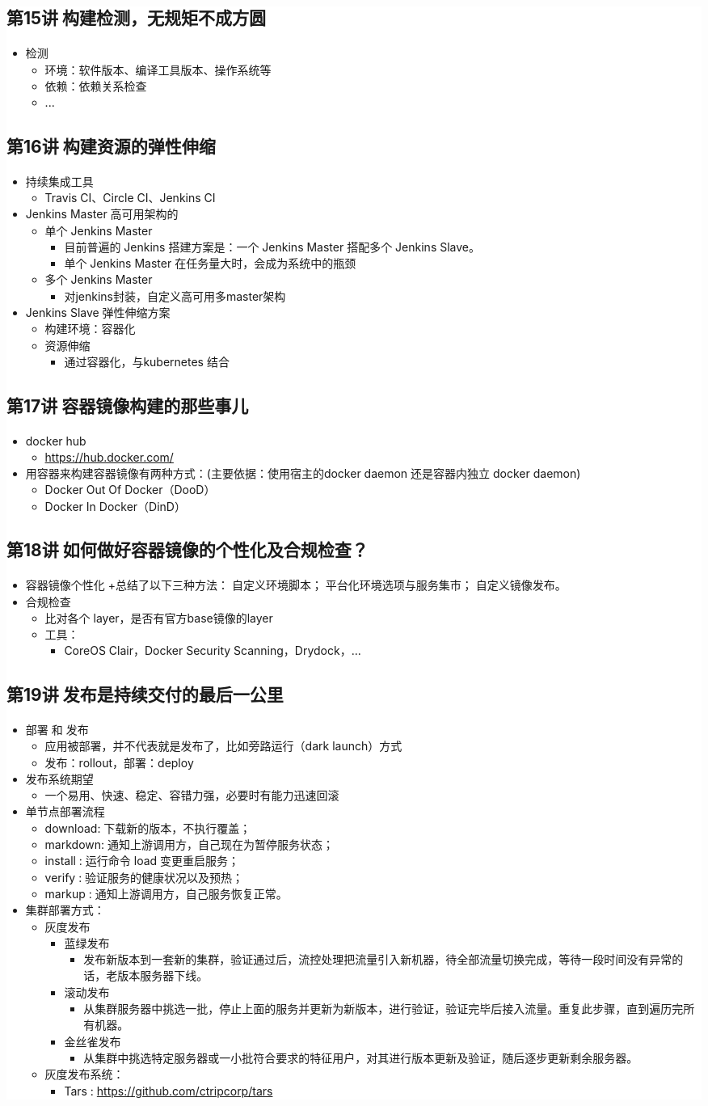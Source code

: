 ## 第15讲 构建检测，无规矩不成方圆
- 检测
    + 环境：软件版本、编译工具版本、操作系统等
    + 依赖：依赖关系检查
    + ...

## 第16讲 构建资源的弹性伸缩
- 持续集成工具
    + Travis CI、Circle CI、Jenkins CI
- Jenkins Master 高可用架构的
    + 单个 Jenkins Master 
        - 目前普遍的 Jenkins 搭建方案是：一个 Jenkins Master 搭配多个 Jenkins Slave。
        - 单个 Jenkins Master 在任务量大时，会成为系统中的瓶颈
    + 多个 Jenkins Master
        - 对jenkins封装，自定义高可用多master架构
- Jenkins Slave 弹性伸缩方案
    + 构建环境：容器化
    + 资源伸缩
        - 通过容器化，与kubernetes 结合

## 第17讲 容器镜像构建的那些事儿
- docker hub
    + https://hub.docker.com/
- 用容器来构建容器镜像有两种方式：(主要依据：使用宿主的docker daemon 还是容器内独立 docker daemon)
    + Docker Out Of Docker（DooD）
    + Docker In Docker（DinD）

## 第18讲 如何做好容器镜像的个性化及合规检查？
- 容器镜像个性化
    +总结了以下三种方法： 自定义环境脚本； 平台化环境选项与服务集市； 自定义镜像发布。
- 合规检查
    + 比对各个 layer，是否有官方base镜像的layer
    + 工具：
        - CoreOS Clair，Docker Security Scanning，Drydock，...

## 第19讲 发布是持续交付的最后一公里
- 部署 和 发布
    + 应用被部署，并不代表就是发布了，比如旁路运行（dark launch）方式
    + 发布：rollout，部署：deploy
- 发布系统期望
    + 一个易用、快速、稳定、容错力强，必要时有能力迅速回滚
- 单节点部署流程
    + download: 下载新的版本，不执行覆盖； 
    + markdown: 通知上游调用方，自己现在为暂停服务状态； 
    + install : 运行命令 load 变更重启服务；
    + verify  : 验证服务的健康状况以及预热； 
    + markup  : 通知上游调用方，自己服务恢复正常。
- 集群部署方式：
    + 灰度发布
        - 蓝绿发布
            + 发布新版本到一套新的集群，验证通过后，流控处理把流量引入新机器，待全部流量切换完成，等待一段时间没有异常的话，老版本服务器下线。
        - 滚动发布
            + 从集群服务器中挑选一批，停止上面的服务并更新为新版本，进行验证，验证完毕后接入流量。重复此步骤，直到遍历完所有机器。
        - 金丝雀发布
            + 从集群中挑选特定服务器或一小批符合要求的特征用户，对其进行版本更新及验证，随后逐步更新剩余服务器。
    + 灰度发布系统：
        - Tars : https://github.com/ctripcorp/tars
